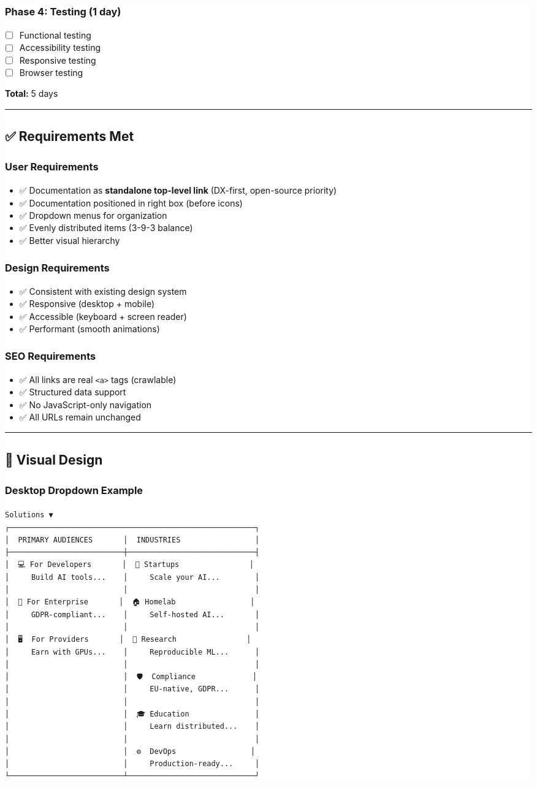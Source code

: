 ### **Phase 4: Testing (1 day)**
- [ ] Functional testing
- [ ] Accessibility testing
- [ ] Responsive testing
- [ ] Browser testing

**Total:** 5 days

---

## ✅ Requirements Met

### **User Requirements**
- ✅ Documentation as **standalone top-level link** (DX-first, open-source priority)
- ✅ Documentation positioned in right box (before icons)
- ✅ Dropdown menus for organization
- ✅ Evenly distributed items (3-9-3 balance)
- ✅ Better visual hierarchy

### **Design Requirements**
- ✅ Consistent with existing design system
- ✅ Responsive (desktop + mobile)
- ✅ Accessible (keyboard + screen reader)
- ✅ Performant (smooth animations)

### **SEO Requirements**
- ✅ All links are real `<a>` tags (crawlable)
- ✅ Structured data support
- ✅ No JavaScript-only navigation
- ✅ All URLs remain unchanged

---

## 🎨 Visual Design

### **Desktop Dropdown Example**
```
Solutions ▼
┌────────────────────────────────────────────────────────┐
│  PRIMARY AUDIENCES       │  INDUSTRIES                 │
├──────────────────────────┼─────────────────────────────┤
│  💻 For Developers       │  🚀 Startups                │
│     Build AI tools...    │     Scale your AI...        │
│                          │                             │
│  🏢 For Enterprise       │  🏠 Homelab                 │
│     GDPR-compliant...    │     Self-hosted AI...       │
│                          │                             │
│  🖥️  For Providers       │  🔬 Research                │
│     Earn with GPUs...    │     Reproducible ML...      │
│                          │                             │
│                          │  🛡️  Compliance             │
│                          │     EU-native, GDPR...      │
│                          │                             │
│                          │  🎓 Education               │
│                          │     Learn distributed...    │
│                          │                             │
│                          │  ⚙️  DevOps                 │
│                          │     Production-ready...     │
└──────────────────────────┴─────────────────────────────┘
```

